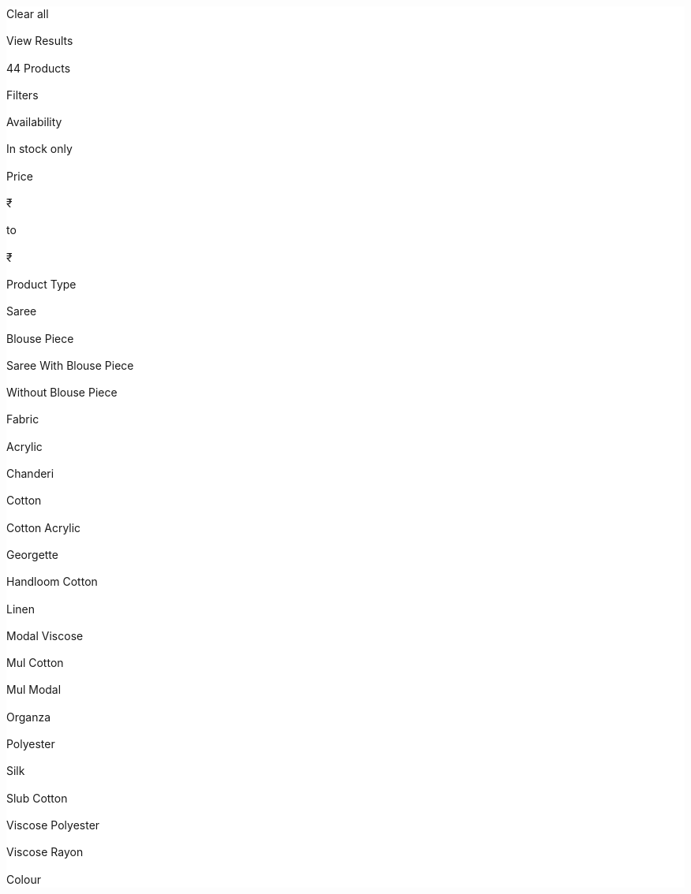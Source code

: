 Clear all

View Results

44 Products

Filters

Availability

In stock only

Price

₹

to

₹

Product Type

Saree

Blouse Piece

Saree With Blouse Piece

Without Blouse Piece

Fabric

Acrylic

Chanderi

Cotton

Cotton Acrylic

Georgette

Handloom Cotton

Linen

Modal Viscose

Mul Cotton

Mul Modal

Organza

Polyester

Silk

Slub Cotton

Viscose Polyester

Viscose Rayon

Colour
